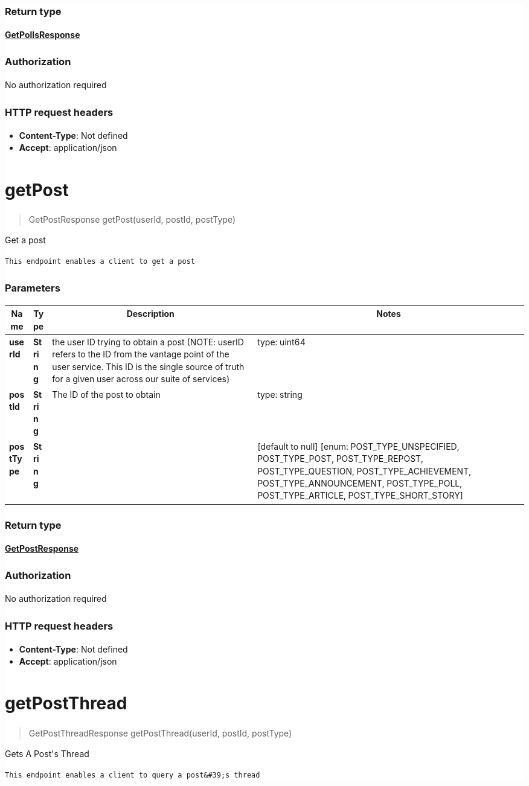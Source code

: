 ### Return type

[**GetPollsResponse**](../Models/GetPollsResponse.md)

### Authorization

No authorization required

### HTTP request headers

- **Content-Type**: Not defined
- **Accept**: application/json

<a name="getPost"></a>
# **getPost**
> GetPostResponse getPost(userId, postId, postType)

Get a post

    This endpoint enables a client to get a post

### Parameters

|Name | Type | Description  | Notes |
|------------- | ------------- | ------------- | -------------|
| **userId** | **String**| the user ID trying to obtain a post (NOTE: userID refers to the ID from the vantage point of the user service. This ID is the single source of truth for a given user across our suite of services) | type: uint64 | [default to null] |
| **postId** | **String**| The ID of the post to obtain | type: string | [default to null] |
| **postType** | **String**|  | [default to null] [enum: POST_TYPE_UNSPECIFIED, POST_TYPE_POST, POST_TYPE_REPOST, POST_TYPE_QUESTION, POST_TYPE_ACHIEVEMENT, POST_TYPE_ANNOUNCEMENT, POST_TYPE_POLL, POST_TYPE_ARTICLE, POST_TYPE_SHORT_STORY] |

### Return type

[**GetPostResponse**](../Models/GetPostResponse.md)

### Authorization

No authorization required

### HTTP request headers

- **Content-Type**: Not defined
- **Accept**: application/json

<a name="getPostThread"></a>
# **getPostThread**
> GetPostThreadResponse getPostThread(userId, postId, postType)

Gets A Post&#39;s Thread

    This endpoint enables a client to query a post&#39;s thread
